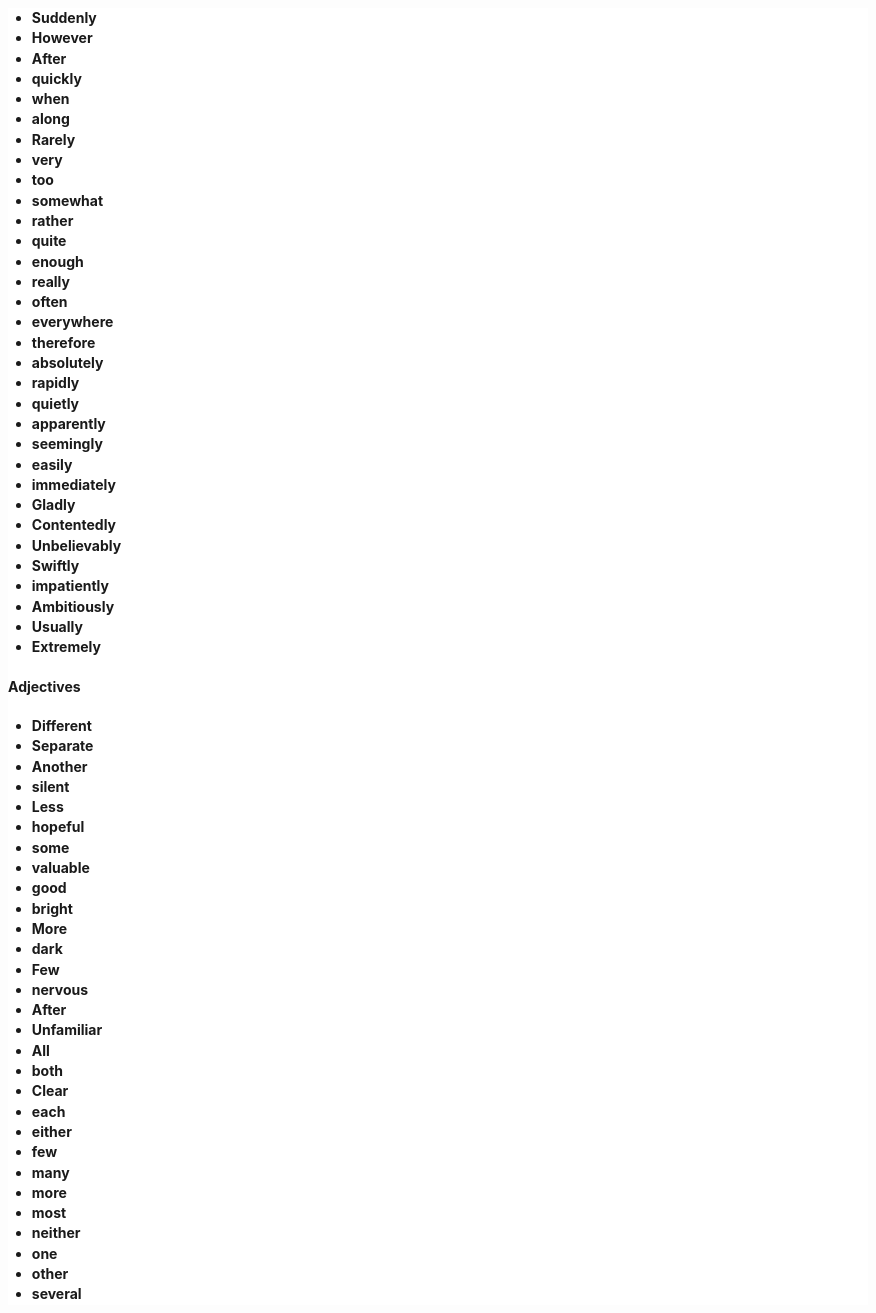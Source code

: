 - **Suddenly**
- **However**
- **After**
- **quickly**
- **when**
- **along**
- **Rarely**
- **very**
- **too**
- **somewhat**
- **rather**
- **quite**
- **enough**
- **really**
- **often**
- **everywhere**
- **therefore**
- **absolutely**
- **rapidly**
- **quietly**
- **apparently**
- **seemingly**
- **easily**
- **immediately**
- **Gladly**
- **Contentedly**
- **Unbelievably**
- **Swiftly**
- **impatiently**
- **Ambitiously**
- **Usually**
- **Extremely**

#### Adjectives

- **Different**
- **Separate**
- **Another**
- **silent**
- **Less**
- **hopeful**
- **some**
- **valuable**
- **good**
- **bright**
- **More**
- **dark**
- **Few**
- **nervous**
- **After**
- **Unfamiliar**
- **All**
- **both**
- **Clear**
- **each**
- **either**
- **few**
- **many**
- **more**
- **most**
- **neither**
- **one**
- **other**
- **several**